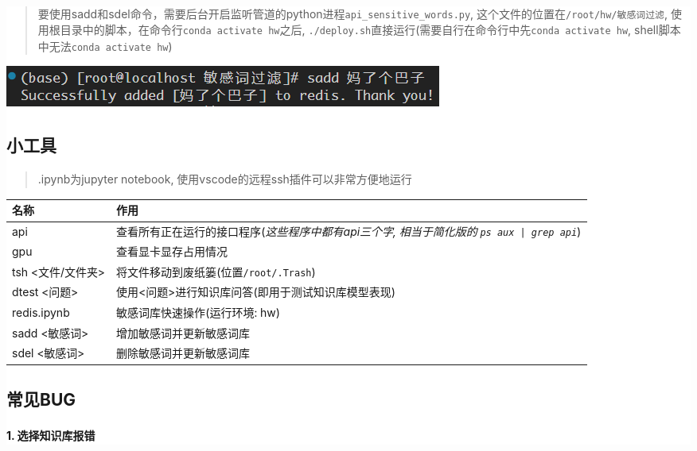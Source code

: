 > 要使用sadd和sdel命令，需要后台开启监听管道的python进程`api_sensitive_words.py`, 这个文件的位置在`/root/hw/敏感词过滤`, 使用根目录中的脚本，在命令行`conda activate hw`之后, `./deploy.sh`直接运行(需要自行在命令行中先`conda activate hw`, shell脚本中无法`conda activate hw`)

![](/images/docs/乐唯/Snipaste_2023-08-23_15-42-11.png)

## 小工具

> .ipynb为jupyter notebook, 使用vscode的远程ssh插件可以非常方便地运行

|名称|作用|
|:---|:---|
|api|查看所有正在运行的接口程序(*这些程序中都有api三个字, 相当于简化版的 `ps aux \| grep api`*)|
|gpu|查看显卡显存占用情况|
|tsh <文件/文件夹>|将文件移动到废纸篓(位置`/root/.Trash`)|
|dtest <问题>|使用<问题>进行知识库问答(即用于测试知识库模型表现)|
|redis.ipynb|敏感词库快速操作(运行环境: hw)|
|sadd <敏感词>|增加敏感词并更新敏感词库|
|sdel <敏感词>|删除敏感词并更新敏感词库|

## 常见BUG

#### 1. 选择知识库报错
